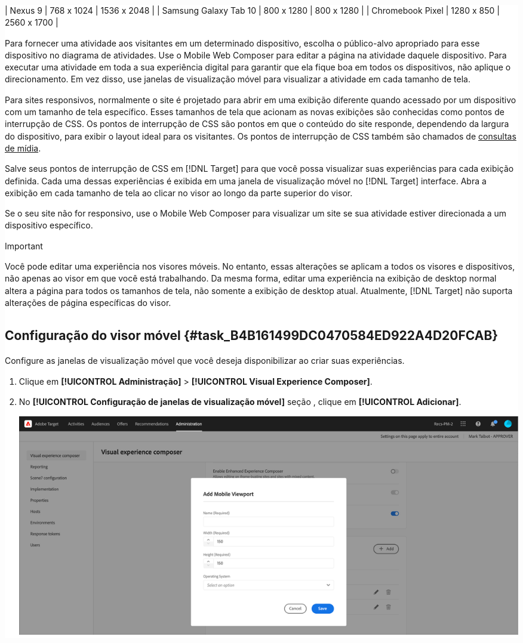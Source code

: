 | Nexus 9 | 768 x 1024 | 1536 x 2048 |
| Samsung Galaxy Tab 10 | 800 x 1280 | 800 x 1280 |
| Chromebook Pixel | 1280 x 850 | 2560 x 1700 |

Para fornecer uma atividade aos visitantes em um determinado dispositivo, escolha o público-alvo apropriado para esse dispositivo no diagrama de atividades. Use o Mobile Web Composer para editar a página na atividade daquele dispositivo. Para executar uma atividade em toda a sua experiência digital para garantir que ela fique boa em todos os dispositivos, não aplique o direcionamento. Em vez disso, use janelas de visualização móvel para visualizar a atividade em cada tamanho de tela.

Para sites responsivos, normalmente o site é projetado para abrir em uma exibição diferente quando acessado por um dispositivo com um tamanho de tela específico. Esses tamanhos de tela que acionam as novas exibições são conhecidas como pontos de interrupção de CSS. Os pontos de interrupção de CSS são pontos em que o conteúdo do site responde, dependendo da largura do dispositivo, para exibir o layout ideal para os visitantes. Os pontos de interrupção de CSS também são chamados de [consultas de mídia](https://developer.mozilla.org/en-US/docs/Web/CSS/Media_Queries/Using_media_queries).

Salve seus pontos de interrupção de CSS em [!DNL Target] para que você possa visualizar suas experiências para cada exibição definida. Cada uma dessas experiências é exibida em uma janela de visualização móvel no [!DNL Target] interface. Abra a exibição em cada tamanho de tela ao clicar no visor ao longo da parte superior do visor.

Se o seu site não for responsivo, use o Mobile Web Composer para visualizar um site se sua atividade estiver direcionada a um dispositivo específico.

>[!IMPORTANT]
>
>Você pode editar uma experiência nos visores móveis. No entanto, essas alterações se aplicam a todos os visores e dispositivos, não apenas ao visor em que você está trabalhando. Da mesma forma, editar uma experiência na exibição de desktop normal altera a página para todos os tamanhos de tela, não somente a exibição de desktop atual. Atualmente, [!DNL Target] não suporta alterações de página específicas do visor.

## Configuração do visor móvel {#task_B4B161499DC0470584ED922A4D20FCAB}

Configure as janelas de visualização móvel que você deseja disponibilizar ao criar suas experiências.

1. Clique em **[!UICONTROL Administração]** > **[!UICONTROL Visual Experience Composer]**.
1. No **[!UICONTROL Configuração de janelas de visualização móvel]** seção , clique em **[!UICONTROL Adicionar]**.

   ![Adicionar visor](/help/main/c-experiences/c-visual-experience-composer/assets/viewpoert_add.png)
